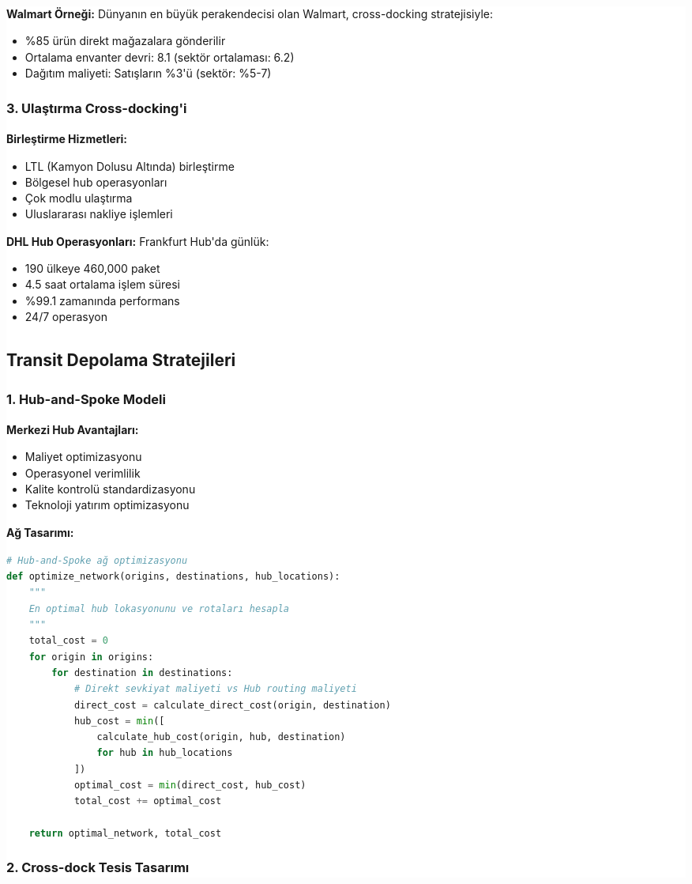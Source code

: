**Walmart Örneği:** Dünyanın en büyük perakendecisi olan Walmart, cross-docking stratejisiyle:
- %85 ürün direkt mağazalara gönderilir
- Ortalama envanter devri: 8.1 (sektör ortalaması: 6.2)
- Dağıtım maliyeti: Satışların %3'ü (sektör: %5-7)

### 3. Ulaştırma Cross-docking'i

**Birleştirme Hizmetleri:**
- LTL (Kamyon Dolusu Altında) birleştirme
- Bölgesel hub operasyonları
- Çok modlu ulaştırma
- Uluslararası nakliye işlemleri

**DHL Hub Operasyonları:** Frankfurt Hub'da günlük:
- 190 ülkeye 460,000 paket
- 4.5 saat ortalama işlem süresi
- %99.1 zamanında performans
- 24/7 operasyon

## Transit Depolama Stratejileri

### 1. Hub-and-Spoke Modeli

**Merkezi Hub Avantajları:**
- Maliyet optimizasyonu
- Operasyonel verimlilik
- Kalite kontrolü standardizasyonu
- Teknoloji yatırım optimizasyonu

**Ağ Tasarımı:**
```python
# Hub-and-Spoke ağ optimizasyonu
def optimize_network(origins, destinations, hub_locations):
    """
    En optimal hub lokasyonunu ve rotaları hesapla
    """
    total_cost = 0
    for origin in origins:
        for destination in destinations:
            # Direkt sevkiyat maliyeti vs Hub routing maliyeti
            direct_cost = calculate_direct_cost(origin, destination)
            hub_cost = min([
                calculate_hub_cost(origin, hub, destination) 
                for hub in hub_locations
            ])
            optimal_cost = min(direct_cost, hub_cost)
            total_cost += optimal_cost
    
    return optimal_network, total_cost
```

### 2. Cross-dock Tesis Tasarımı
